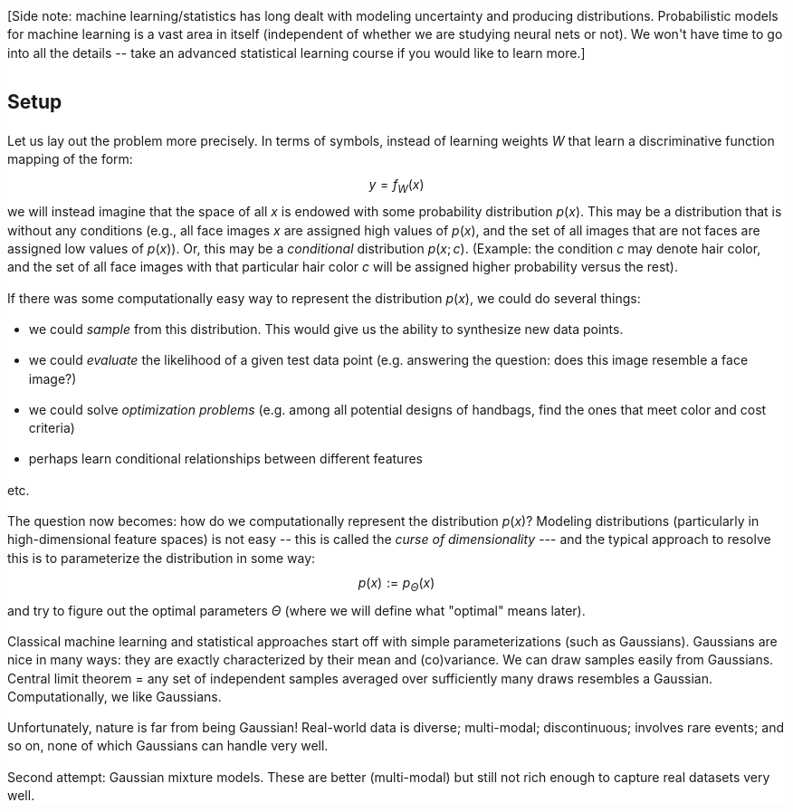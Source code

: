 [Side note: machine learning/statistics has long dealt with modeling uncertainty and producing distributions. Probabilistic models for machine learning is a vast area in itself (independent of whether we are studying neural nets or not). We won't have time to go into all the details -- take an advanced statistical learning course if you would like to learn more.]


## Setup

Let us lay out the problem more precisely. In terms of symbols, instead of learning weights $W$ that learn a discriminative function mapping of the form:
$$
y = f_W(x)
$$
we will instead imagine that the space of all $x$ is endowed with some probability distribution $p(x)$. This may be a distribution that is without any conditions (e.g., all face images $x$ are assigned high values of $p(x)$, and the set of all images that are not faces are assigned low values of $p(x)$). Or, this may be a *conditional* distribution $p(x; c)$. (Example: the condition $c$ may denote hair color, and the set of all face images with that particular hair color $c$ will be assigned higher probability versus the rest).

If there was some computationally easy way to represent the distribution $p(x)$, we could do several things:

* we could *sample* from this distribution. This would give us the ability to synthesize new data points.

* we could *evaluate* the likelihood of a given test data point (e.g. answering the question: does this image resemble a face image?)

*  we could solve *optimization problems* (e.g. among all potential designs of handbags, find the ones that meet color and cost criteria)

* perhaps learn conditional relationships between different features

etc.

The question now becomes: how do we computationally represent the distribution $p(x)$? Modeling distributions (particularly in high-dimensional feature spaces) is not easy -- this is called the *curse of dimensionality* --- and the typical approach to resolve this is to parameterize the distribution in some way:
$$
p(x) := p_\Theta(x)
$$
and try to figure out the optimal parameters $\Theta$ (where we will define what "optimal" means later).

Classical machine learning and statistical approaches start off with simple parameterizations (such as Gaussians). Gaussians are nice in many ways: they are exactly characterized by their mean and (co)variance. We can draw samples easily from Gaussians. Central limit theorem = any set of independent samples averaged over sufficiently many draws resembles a Gaussian. Computationally, we like Gaussians.

Unfortunately, nature is far from being Gaussian! Real-world data is diverse; multi-modal; discontinuous; involves rare events; and so on, none of which Gaussians can handle very well.

Second attempt: Gaussian mixture models. These are better (multi-modal) but still not rich enough to capture real datasets very well.

